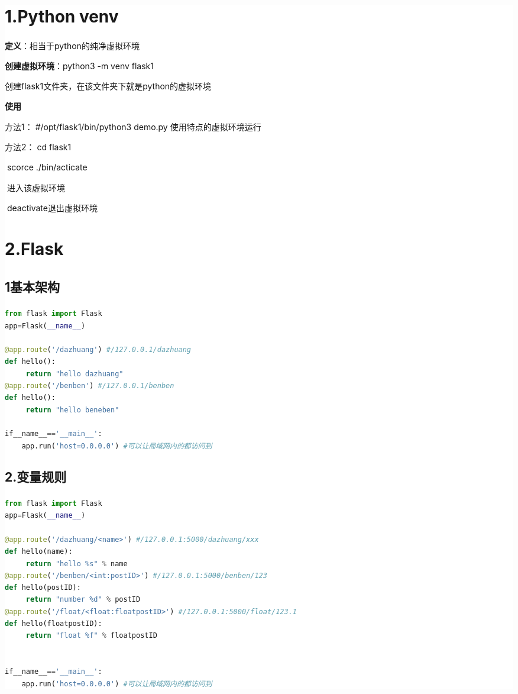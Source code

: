 # 1.Python venv

**定义**：相当于python的纯净虚拟环境

**创建虚拟环境**：python3 -m venv flask1

创建flask1文件夹，在该文件夹下就是python的虚拟环境

**使用**

方法1： #/opt/flask1/bin/python3 demo.py 使用特点的虚拟环境运行

方法2： cd flask1

​				scorce ./bin/acticate  

​				进入该虚拟环境

​				deactivate退出虚拟环境

# 2.Flask

## 1基本架构

```python
from flask import Flask
app=Flask(__name__)

@app.route('/dazhuang') #/127.0.0.1/dazhuang
def hello():
     return "hello dazhuang"
@app.route('/benben') #/127.0.0.1/benben
def hello():
     return "hello beneben"

if__name__=='__main__':
 	app.run('host=0.0.0.0') #可以让局域网内的都访问到 
```

## 2.变量规则

 

```python
from flask import Flask
app=Flask(__name__)

@app.route('/dazhuang/<name>') #/127.0.0.1:5000/dazhuang/xxx
def hello(name):
     return "hello %s" % name
@app.route('/benben/<int:postID>') #/127.0.0.1:5000/benben/123
def hello(postID):
     return "number %d" % postID
@app.route('/float/<float:floatpostID>') #/127.0.0.1:5000/float/123.1
def hello(floatpostID):
     return "float %f" % floatpostID

    
if__name__=='__main__':
 	app.run('host=0.0.0.0') #可以让局域网内的都访问到 
```
